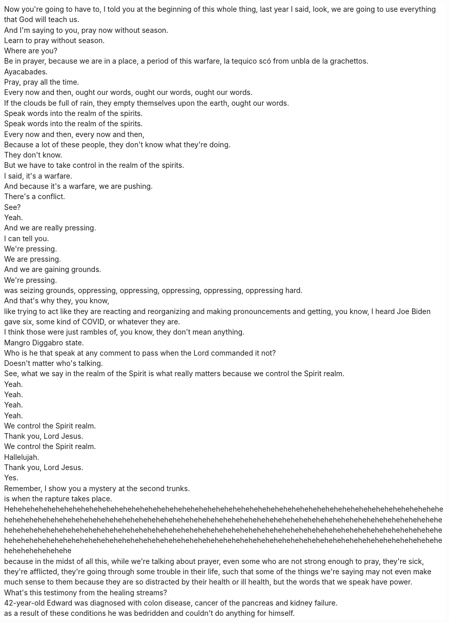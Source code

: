 
  
Now you're going to have to, I told you at the beginning of this whole thing, last year I said, look, we are going to use everything that God will teach us.  
 And I'm saying to you, pray now without season.  
Learn to pray without season.  
Where are you?  
Be in prayer, because we are in a place, a period of this warfare, la tequico scó from unbla de la grachettos.  
Ayacabades.  
Pray, pray all the time.  
 Every now and then, ought our words, ought our words, ought our words.  
If the clouds be full of rain, they empty themselves upon the earth, ought our words.  
Speak words into the realm of the spirits.  
Speak words into the realm of the spirits.  
Every now and then, every now and then,  
 Because a lot of these people, they don't know what they're doing.  
They don't know.  
But we have to take control in the realm of the spirits.  
I said, it's a warfare.  
And because it's a warfare, we are pushing.  
There's a conflict.  
See?  
Yeah.  
And we are really pressing.  
I can tell you.  
We're pressing.  
We are pressing.  
And we are gaining grounds.  
We're pressing.  
 was seizing grounds, oppressing, oppressing, oppressing, oppressing, oppressing hard.  
And that's why they, you know,  
 like trying to act like they are reacting and reorganizing and making pronouncements and getting, you know, I heard Joe Biden gave six, some kind of COVID, or whatever they are.  
I think those were just rambles of, you know, they don't mean anything.  
Mangro Diggabro state.  
Who is he that speak at any comment to pass when the Lord commanded it not?  
Doesn't matter who's talking.  
 See, what we say in the realm of the Spirit is what really matters because we control the Spirit realm.  
Yeah.  
Yeah.  
Yeah.  
Yeah.  
We control the Spirit realm.  
Thank you, Lord Jesus.  
We control the Spirit realm.  
Hallelujah.  
Thank you, Lord Jesus.  
Yes.  
Remember, I show you a mystery at the second trunks.  
 is when the rapture takes place.  
Hehehehehehehehehehehehehehehehehehehehehehehehehehehehehehehehehehehehehehehehehehehehehehehehehehehehehehehehehehehehehehehehehehehehehehehehehehehehehehehehehehehehehehehehehehehehehehehehehehehehehehehehehehehehehehehehehehehehehehehehehehehehehehehehehehehehehehehehehehehehehehehehehehehehehehehehehehehehehehehehehehehehehehehehehehehehehehehehehehehehehehehehehehehehehehehehehehehehehehehehehehehehehehehehehehehehehehehehe  
 because in the midst of all this, while we're talking about prayer, even some who are not strong enough to pray, they're sick, they're afflicted, they're going through some trouble in their life, such that some of the things we're saying may not even make much sense to them because they are so distracted by their health or ill health, but the words that we speak have power.  
 What's this testimony from the healing streams?  
42-year-old Edward was diagnosed with colon disease, cancer of the pancreas and kidney failure.  
 as a result of these conditions he was bedridden and couldn't do anything for himself.  